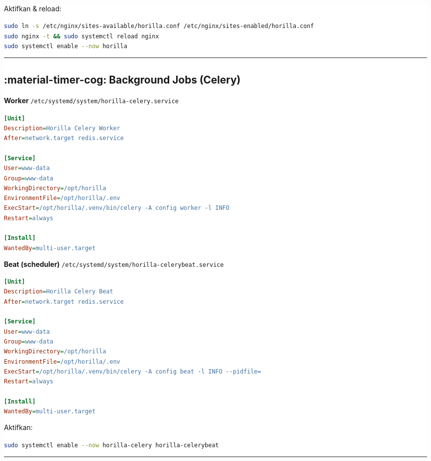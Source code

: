 Aktifkan & reload:
```bash
sudo ln -s /etc/nginx/sites-available/horilla.conf /etc/nginx/sites-enabled/horilla.conf
sudo nginx -t && sudo systemctl reload nginx
sudo systemctl enable --now horilla
```

---

## :material-timer-cog: Background Jobs (Celery)

**Worker**
`/etc/systemd/system/horilla-celery.service`
```ini
[Unit]
Description=Horilla Celery Worker
After=network.target redis.service

[Service]
User=www-data
Group=www-data
WorkingDirectory=/opt/horilla
EnvironmentFile=/opt/horilla/.env
ExecStart=/opt/horilla/.venv/bin/celery -A config worker -l INFO
Restart=always

[Install]
WantedBy=multi-user.target
```

**Beat (scheduler)**
`/etc/systemd/system/horilla-celerybeat.service`
```ini
[Unit]
Description=Horilla Celery Beat
After=network.target redis.service

[Service]
User=www-data
Group=www-data
WorkingDirectory=/opt/horilla
EnvironmentFile=/opt/horilla/.env
ExecStart=/opt/horilla/.venv/bin/celery -A config beat -l INFO --pidfile=
Restart=always

[Install]
WantedBy=multi-user.target
```

Aktifkan:
```bash
sudo systemctl enable --now horilla-celery horilla-celerybeat
```

---